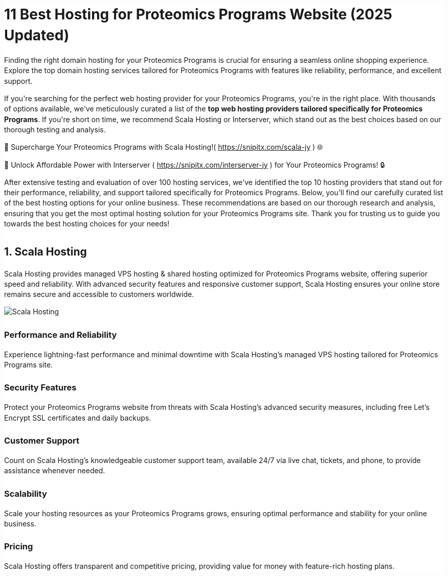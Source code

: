 # 11 Best Hosting for Proteomics Programs Website (2025 Updated)

Finding the right domain hosting for your Proteomics Programs is crucial for ensuring a seamless online shopping experience. Explore the top domain hosting services tailored for Proteomics Programs with features like reliability, performance, and excellent support.

If you're searching for the perfect web hosting provider for your Proteomics Programs, you're in the right place. With thousands of options available, we've meticulously curated a list of the **top web hosting providers tailored specifically for Proteomics Programs**. If you're short on time, we recommend Scala Hosting or Interserver, which stand out as the best choices based on our thorough testing and analysis.

🚀 Supercharge Your Proteomics Programs with Scala Hosting!( https://snipitx.com/scala-jy ) 🌐 

💸 Unlock Affordable Power with Interserver ( https://snipitx.com/interserver-jy ) for Your Proteomics Programs! 🔒

After extensive testing and evaluation of over 100 hosting services, we've identified the top 10 hosting providers that stand out for their performance, reliability, and support tailored specifically for Proteomics Programs. Below, you'll find our carefully curated list of the best hosting options for your online business. These recommendations are based on our thorough research and analysis, ensuring that you get the most optimal hosting solution for your Proteomics Programs site. Thank you for trusting us to guide you towards the best hosting choices for your needs!

## 1. Scala Hosting

Scala Hosting provides managed VPS hosting & shared hosting optimized for Proteomics Programs website, offering superior speed and reliability. With advanced security features and responsive customer support, Scala Hosting ensures your online store remains secure and accessible to customers worldwide.

![Scala Hosting](https://i.imgur.com/uJ5JIK3.png "Scala Web Hosting")

### Performance and Reliability
Experience lightning-fast performance and minimal downtime with Scala Hosting’s managed VPS hosting tailored for Proteomics Programs site.

### Security Features
Protect your Proteomics Programs website from threats with Scala Hosting’s advanced security measures, including free Let’s Encrypt SSL certificates and daily backups.

### Customer Support
Count on Scala Hosting’s knowledgeable customer support team, available 24/7 via live chat, tickets, and phone, to provide assistance whenever needed.

### Scalability
Scale your hosting resources as your Proteomics Programs grows, ensuring optimal performance and stability for your online business.

### Pricing
Scala Hosting offers transparent and competitive pricing, providing value for money with feature-rich hosting plans.
